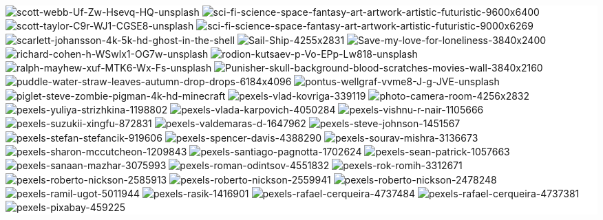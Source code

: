 <img src="https://i.ibb.co/N3mVHGh/scott-webb-Uf-Zw-Hsevq-HQ-unsplash.jpg" alt="scott-webb-Uf-Zw-Hsevq-HQ-unsplash" border="0">
<img src="https://i.ibb.co/cyMhLH9/sci-fi-science-space-fantasy-art-artwork-artistic-futuristic-9600x6400.jpg" alt="sci-fi-science-space-fantasy-art-artwork-artistic-futuristic-9600x6400" border="0">
<img src="https://i.ibb.co/tMSwQpw/scott-taylor-C9r-WJ1-CGSE8-unsplash.jpg" alt="scott-taylor-C9r-WJ1-CGSE8-unsplash" border="0">
<img src="https://i.ibb.co/9cjhyxY/sci-fi-science-space-fantasy-art-artwork-artistic-futuristic-9000x6269.jpg" alt="sci-fi-science-space-fantasy-art-artwork-artistic-futuristic-9000x6269" border="0">
<img src="https://i.ibb.co/NFPqYtN/scarlett-johansson-4k-5k-hd-ghost-in-the-shell.jpg" alt="scarlett-johansson-4k-5k-hd-ghost-in-the-shell" border="0">
<img src="https://i.ibb.co/K9xn3GY/Sail-Ship-4255x2831.jpg" alt="Sail-Ship-4255x2831" border="0">
<img src="https://i.ibb.co/SwFh0XM/Save-my-love-for-loneliness-3840x2400.jpg" alt="Save-my-love-for-loneliness-3840x2400" border="0">
<img src="https://i.ibb.co/NtKb2ss/richard-cohen-h-WSwlx1-OG7w-unsplash.jpg" alt="richard-cohen-h-WSwlx1-OG7w-unsplash" border="0">
<img src="https://i.ibb.co/vBh2fh0/rodion-kutsaev-p-Vo-EPp-Lw818-unsplash.jpg" alt="rodion-kutsaev-p-Vo-EPp-Lw818-unsplash" border="0">
<img src="https://i.ibb.co/N1vBSPv/ralph-mayhew-xuf-MTK6-Wx-Fs-unsplash.jpg" alt="ralph-mayhew-xuf-MTK6-Wx-Fs-unsplash" border="0">
<img src="https://i.ibb.co/8YJVQjc/Punisher-skull-background-blood-scratches-movies-wall-3840x2160.jpg" alt="Punisher-skull-background-blood-scratches-movies-wall-3840x2160" border="0">
<img src="https://i.ibb.co/1q4mSPJ/puddle-water-straw-leaves-autumn-drop-drops-6184x4096.jpg" alt="puddle-water-straw-leaves-autumn-drop-drops-6184x4096" border="0">
<img src="https://i.ibb.co/qkCQHzy/pontus-wellgraf-vvme8-J-g-JVE-unsplash.jpg" alt="pontus-wellgraf-vvme8-J-g-JVE-unsplash" border="0">
<img src="https://i.ibb.co/StGTCCH/piglet-steve-zombie-pigman-4k-hd-minecraft.jpg" alt="piglet-steve-zombie-pigman-4k-hd-minecraft" border="0">
<img src="https://i.ibb.co/9WBT0Bh/pexels-vlad-kovriga-339119.jpg" alt="pexels-vlad-kovriga-339119" border="0">
<img src="https://i.ibb.co/vB9sPTk/photo-camera-room-4256x2832.jpg" alt="photo-camera-room-4256x2832" border="0">
<img src="https://i.ibb.co/n3btr6V/pexels-yuliya-strizhkina-1198802.jpg" alt="pexels-yuliya-strizhkina-1198802" border="0">
<img src="https://i.ibb.co/FzCptdp/pexels-vlada-karpovich-4050284.jpg" alt="pexels-vlada-karpovich-4050284" border="0">
<img src="https://i.ibb.co/Dz1BLM9/pexels-vishnu-r-nair-1105666.jpg" alt="pexels-vishnu-r-nair-1105666" border="0">
<img src="https://i.ibb.co/hcDqPV0/pexels-suzukii-xingfu-872831.jpg" alt="pexels-suzukii-xingfu-872831" border="0">
<img src="https://i.ibb.co/mR7QHF3/pexels-valdemaras-d-1647962.jpg" alt="pexels-valdemaras-d-1647962" border="0">
<img src="https://i.ibb.co/tpgnbrX/pexels-steve-johnson-1451567.jpg" alt="pexels-steve-johnson-1451567" border="0">
<img src="https://i.ibb.co/YDVg4Y6/pexels-stefan-stefancik-919606.jpg" alt="pexels-stefan-stefancik-919606" border="0">
<img src="https://i.ibb.co/HF0k63P/pexels-spencer-davis-4388290.jpg" alt="pexels-spencer-davis-4388290" border="0">
<img src="https://i.ibb.co/F51XgD0/pexels-sourav-mishra-3136673.jpg" alt="pexels-sourav-mishra-3136673" border="0">
<img src="https://i.ibb.co/9qw3Byv/pexels-sharon-mccutcheon-1209843.jpg" alt="pexels-sharon-mccutcheon-1209843" border="0">
<img src="https://i.ibb.co/yNCFLcB/pexels-santiago-pagnotta-1702624.jpg" alt="pexels-santiago-pagnotta-1702624" border="0">
<img src="https://i.ibb.co/x1VJxDW/pexels-sean-patrick-1057663.jpg" alt="pexels-sean-patrick-1057663" border="0">
<img src="https://i.ibb.co/WKDvXRX/pexels-sanaan-mazhar-3075993.jpg" alt="pexels-sanaan-mazhar-3075993" border="0">
<img src="https://i.ibb.co/MNMjSdP/pexels-roman-odintsov-4551832.jpg" alt="pexels-roman-odintsov-4551832" border="0">
<img src="https://i.ibb.co/XsV4pDL/pexels-rok-romih-3312671.jpg" alt="pexels-rok-romih-3312671" border="0">
<img src="https://i.ibb.co/VL9Zfjt/pexels-roberto-nickson-2585913.jpg" alt="pexels-roberto-nickson-2585913" border="0">
<img src="https://i.ibb.co/tM2w9jJ/pexels-roberto-nickson-2559941.jpg" alt="pexels-roberto-nickson-2559941" border="0">
<img src="https://i.ibb.co/h7zdbq7/pexels-roberto-nickson-2478248.jpg" alt="pexels-roberto-nickson-2478248" border="0">
<img src="https://i.ibb.co/6wvjk9n/pexels-ramil-ugot-5011944.jpg" alt="pexels-ramil-ugot-5011944" border="0">
<img src="https://i.ibb.co/YpMV91K/pexels-rasik-1416901.jpg" alt="pexels-rasik-1416901" border="0">
<img src="https://i.ibb.co/mFvVt71/pexels-rafael-cerqueira-4737484.jpg" alt="pexels-rafael-cerqueira-4737484" border="0">
<img src="https://i.ibb.co/7b6GtRV/pexels-rafael-cerqueira-4737381.jpg" alt="pexels-rafael-cerqueira-4737381" border="0">
<img src="https://i.ibb.co/QXn0SG9/pexels-pixabay-459225.jpg" alt="pexels-pixabay-459225" border="0">